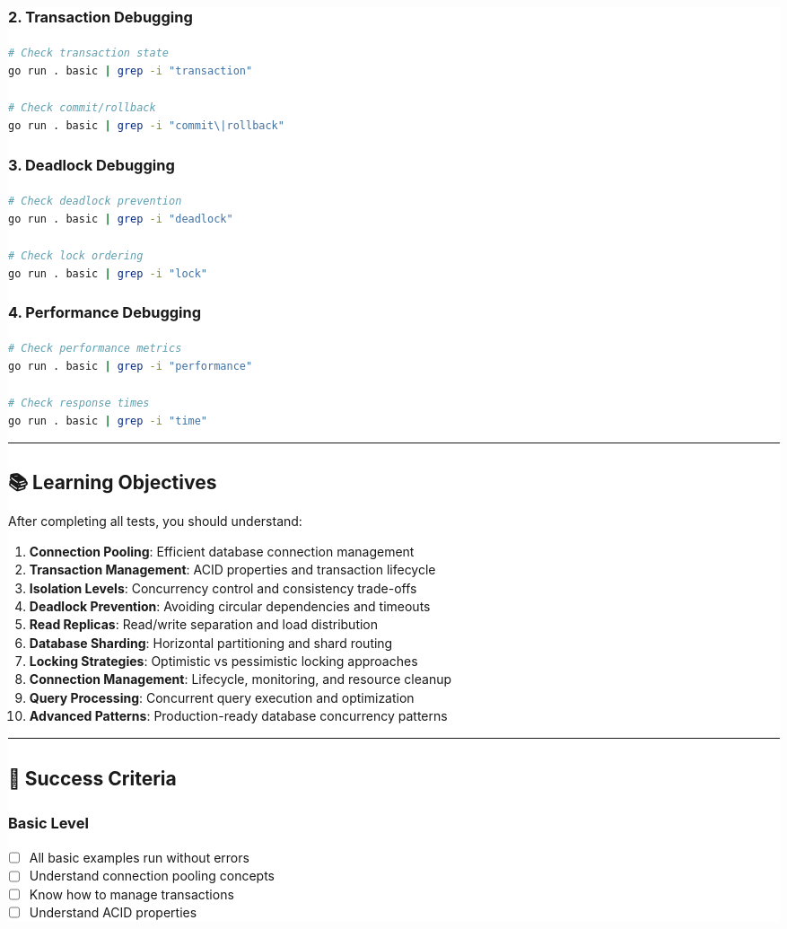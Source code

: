 ### 2. Transaction Debugging
```bash
# Check transaction state
go run . basic | grep -i "transaction"

# Check commit/rollback
go run . basic | grep -i "commit\|rollback"
```

### 3. Deadlock Debugging
```bash
# Check deadlock prevention
go run . basic | grep -i "deadlock"

# Check lock ordering
go run . basic | grep -i "lock"
```

### 4. Performance Debugging
```bash
# Check performance metrics
go run . basic | grep -i "performance"

# Check response times
go run . basic | grep -i "time"
```

---

## 📚 Learning Objectives

After completing all tests, you should understand:

1. **Connection Pooling**: Efficient database connection management
2. **Transaction Management**: ACID properties and transaction lifecycle
3. **Isolation Levels**: Concurrency control and consistency trade-offs
4. **Deadlock Prevention**: Avoiding circular dependencies and timeouts
5. **Read Replicas**: Read/write separation and load distribution
6. **Database Sharding**: Horizontal partitioning and shard routing
7. **Locking Strategies**: Optimistic vs pessimistic locking approaches
8. **Connection Management**: Lifecycle, monitoring, and resource cleanup
9. **Query Processing**: Concurrent query execution and optimization
10. **Advanced Patterns**: Production-ready database concurrency patterns

---

## 🎯 Success Criteria

### Basic Level
- [ ] All basic examples run without errors
- [ ] Understand connection pooling concepts
- [ ] Know how to manage transactions
- [ ] Understand ACID properties
